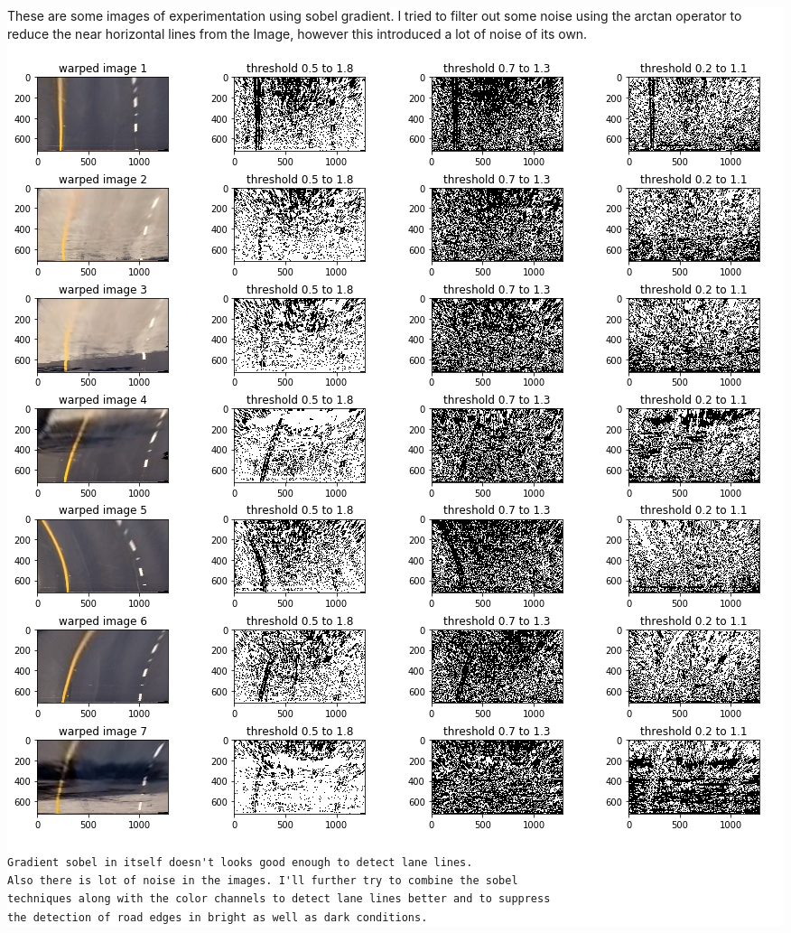 These are some images of experimentation using sobel gradient. I tried to filter out some noise using the arctan operator to reduce the near horizontal lines from the Image, however this introduced a lot of noise of its own. 

![png](output_28_0.png)


    Gradient sobel in itself doesn't looks good enough to detect lane lines.
    Also there is lot of noise in the images. I'll further try to combine the sobel 
    techniques along with the color channels to detect lane lines better and to suppress
    the detection of road edges in bright as well as dark conditions.
